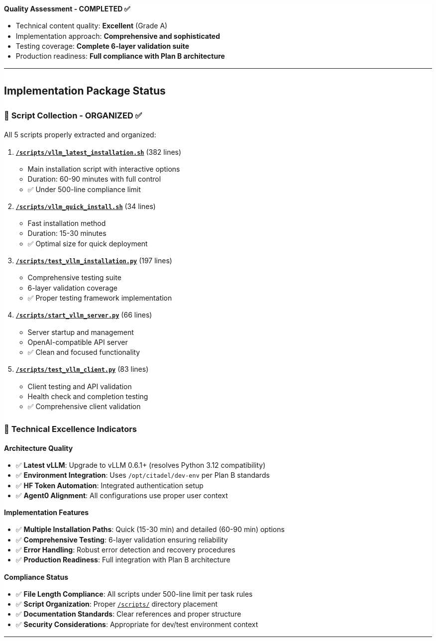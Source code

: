 **Quality Assessment - COMPLETED ✅**
- Technical content quality: **Excellent** (Grade A)
- Implementation approach: **Comprehensive and sophisticated**
- Testing coverage: **Complete 6-layer validation suite**
- Production readiness: **Full compliance with Plan B architecture**

---

## Implementation Package Status

### 📁 **Script Collection - ORGANIZED ✅**

All 5 scripts properly extracted and organized:

1. **[`/scripts/vllm_latest_installation.sh`](../scripts/vllm_latest_installation.sh)** (382 lines)
   - Main installation script with interactive options
   - Duration: 60-90 minutes with full control
   - ✅ Under 500-line compliance limit

2. **[`/scripts/vllm_quick_install.sh`](../scripts/vllm_quick_install.sh)** (34 lines)
   - Fast installation method
   - Duration: 15-30 minutes
   - ✅ Optimal size for quick deployment

3. **[`/scripts/test_vllm_installation.py`](../scripts/test_vllm_installation.py)** (197 lines)
   - Comprehensive testing suite
   - 6-layer validation coverage
   - ✅ Proper testing framework implementation

4. **[`/scripts/start_vllm_server.py`](../scripts/start_vllm_server.py)** (66 lines)
   - Server startup and management
   - OpenAI-compatible API server
   - ✅ Clean and focused functionality

5. **[`/scripts/test_vllm_client.py`](../scripts/test_vllm_client.py)** (83 lines)
   - Client testing and API validation
   - Health check and completion testing
   - ✅ Comprehensive client validation

### 🎯 **Technical Excellence Indicators**

**Architecture Quality**
- ✅ **Latest vLLM**: Upgrade to vLLM 0.6.1+ (resolves Python 3.12 compatibility)
- ✅ **Environment Integration**: Uses `/opt/citadel/dev-env` per Plan B standards
- ✅ **HF Token Automation**: Integrated authentication setup
- ✅ **Agent0 Alignment**: All configurations use proper user context

**Implementation Features**
- ✅ **Multiple Installation Paths**: Quick (15-30 min) and detailed (60-90 min) options
- ✅ **Comprehensive Testing**: 6-layer validation ensuring reliability
- ✅ **Error Handling**: Robust error detection and recovery procedures
- ✅ **Production Readiness**: Full integration with Plan B architecture

**Compliance Status**
- ✅ **File Length Compliance**: All scripts under 500-line limit per task rules
- ✅ **Script Organization**: Proper [`/scripts/`](../scripts/) directory placement
- ✅ **Documentation Standards**: Clear references and proper structure
- ✅ **Security Considerations**: Appropriate for dev/test environment context

---